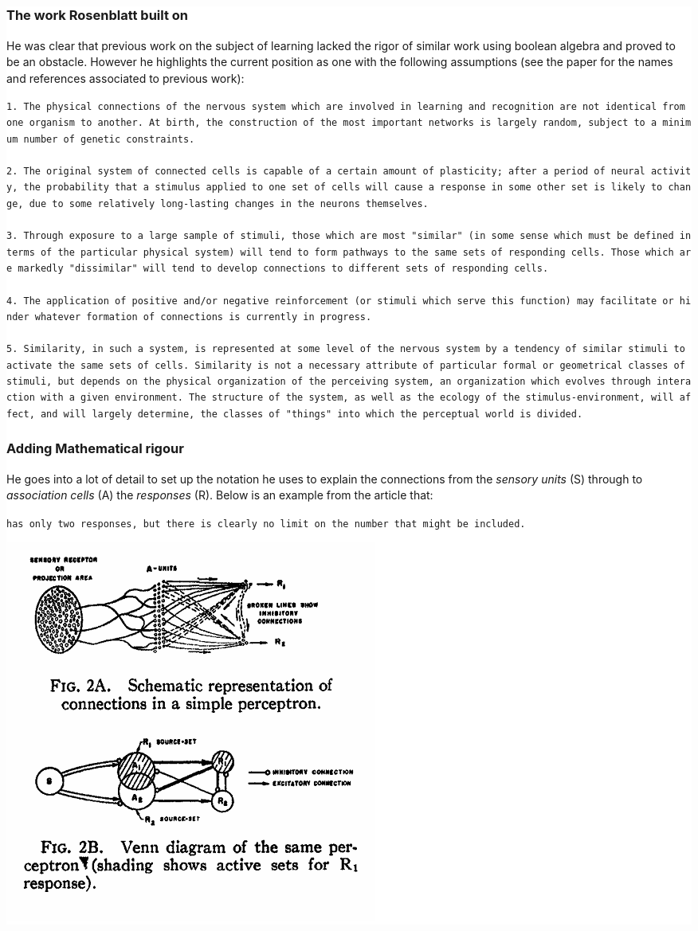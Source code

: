### The work Rosenblatt built on

He was clear that previous work on the subject of learning lacked the rigor of similar work using boolean algebra and proved to be an obstacle. However he highlights the current position as one with the following assumptions (see the paper for the names and references associated to previous work):

    1. The physical connections of the nervous system which are involved in learning and recognition are not identical from one organism to another. At birth, the construction of the most important networks is largely random, subject to a minimum number of genetic constraints.

    2. The original system of connected cells is capable of a certain amount of plasticity; after a period of neural activity, the probability that a stimulus applied to one set of cells will cause a response in some other set is likely to change, due to some relatively long-lasting changes in the neurons themselves.

    3. Through exposure to a large sample of stimuli, those which are most "similar" (in some sense which must be defined in terms of the particular physical system) will tend to form pathways to the same sets of responding cells. Those which are markedly "dissimilar" will tend to develop connections to different sets of responding cells.

    4. The application of positive and/or negative reinforcement (or stimuli which serve this function) may facilitate or hinder whatever formation of connections is currently in progress.

    5. Similarity, in such a system, is represented at some level of the nervous system by a tendency of similar stimuli to activate the same sets of cells. Similarity is not a necessary attribute of particular formal or geometrical classes of stimuli, but depends on the physical organization of the perceiving system, an organization which evolves through interaction with a given environment. The structure of the system, as well as the ecology of the stimulus-environment, will affect, and will largely determine, the classes of "things" into which the perceptual world is divided.

### Adding Mathematical rigour

He goes into a lot of detail to set up the notation he uses to explain the connections from the _sensory units_ (S) through to _association cells_ (A) the _responses_ (R). Below is an example from the article that:

    has only two responses, but there is clearly no limit on the number that might be included.

![Figure2](https://raw.githubusercontent.com/thompsonson/neuralnet-background/refs/heads/main/images/perceptron/Neuron_and_venn_diagram.png)
